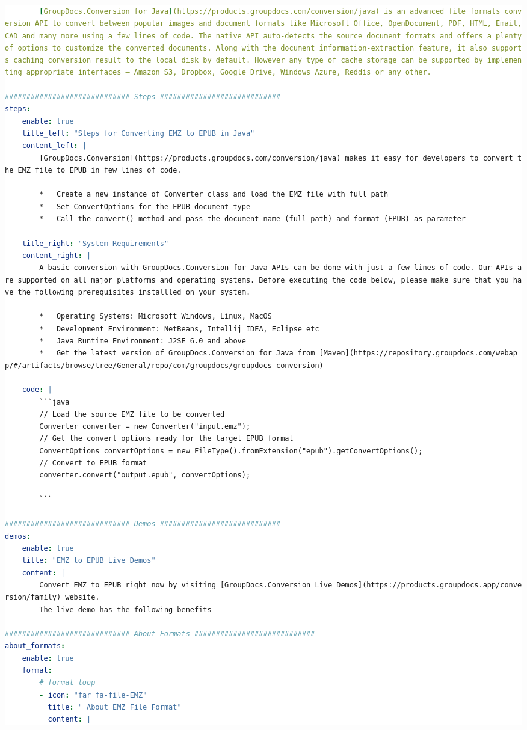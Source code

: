 ```yaml
        [GroupDocs.Conversion for Java](https://products.groupdocs.com/conversion/java) is an advanced file formats conversion API to convert between popular images and document formats like Microsoft Office, OpenDocument, PDF, HTML, Email, CAD and many more using a few lines of code. The native API auto-detects the source document formats and offers a plenty of options to customize the converted documents. Along with the document information-extraction feature, it also supports caching conversion result to the local disk by default. However any type of cache storage can be supported by implementing appropriate interfaces – Amazon S3, Dropbox, Google Drive, Windows Azure, Reddis or any other.

############################# Steps ############################
steps:
    enable: true
    title_left: "Steps for Converting EMZ to EPUB in Java"
    content_left: |
        [GroupDocs.Conversion](https://products.groupdocs.com/conversion/java) makes it easy for developers to convert the EMZ file to EPUB in few lines of code.

        *   Create a new instance of Converter class and load the EMZ file with full path
        *   Set ConvertOptions for the EPUB document type
        *   Call the convert() method and pass the document name (full path) and format (EPUB) as parameter
        
    title_right: "System Requirements"
    content_right: |
        A basic conversion with GroupDocs.Conversion for Java APIs can be done with just a few lines of code. Our APIs are supported on all major platforms and operating systems. Before executing the code below, please make sure that you have the following prerequisites installled on your system.

        *   Operating Systems: Microsoft Windows, Linux, MacOS
        *   Development Environment: NetBeans, Intellij IDEA, Eclipse etc
        *   Java Runtime Environment: J2SE 6.0 and above
        *   Get the latest version of GroupDocs.Conversion for Java from [Maven](https://repository.groupdocs.com/webapp/#/artifacts/browse/tree/General/repo/com/groupdocs/groupdocs-conversion)
        
    code: |
        ```java
        // Load the source EMZ file to be converted
        Converter converter = new Converter("input.emz");
        // Get the convert options ready for the target EPUB format
        ConvertOptions convertOptions = new FileType().fromExtension("epub").getConvertOptions();
        // Convert to EPUB format
        converter.convert("output.epub", convertOptions);
        
        ```
        
############################# Demos ############################
demos:
    enable: true
    title: "EMZ to EPUB Live Demos"
    content: |
        Convert EMZ to EPUB right now by visiting [GroupDocs.Conversion Live Demos](https://products.groupdocs.app/conversion/family) website.  
        The live demo has the following benefits
        
############################# About Formats ############################
about_formats:
    enable: true
    format:
        # format loop
        - icon: "far fa-file-EMZ"
          title: " About EMZ File Format"
          content: |
```